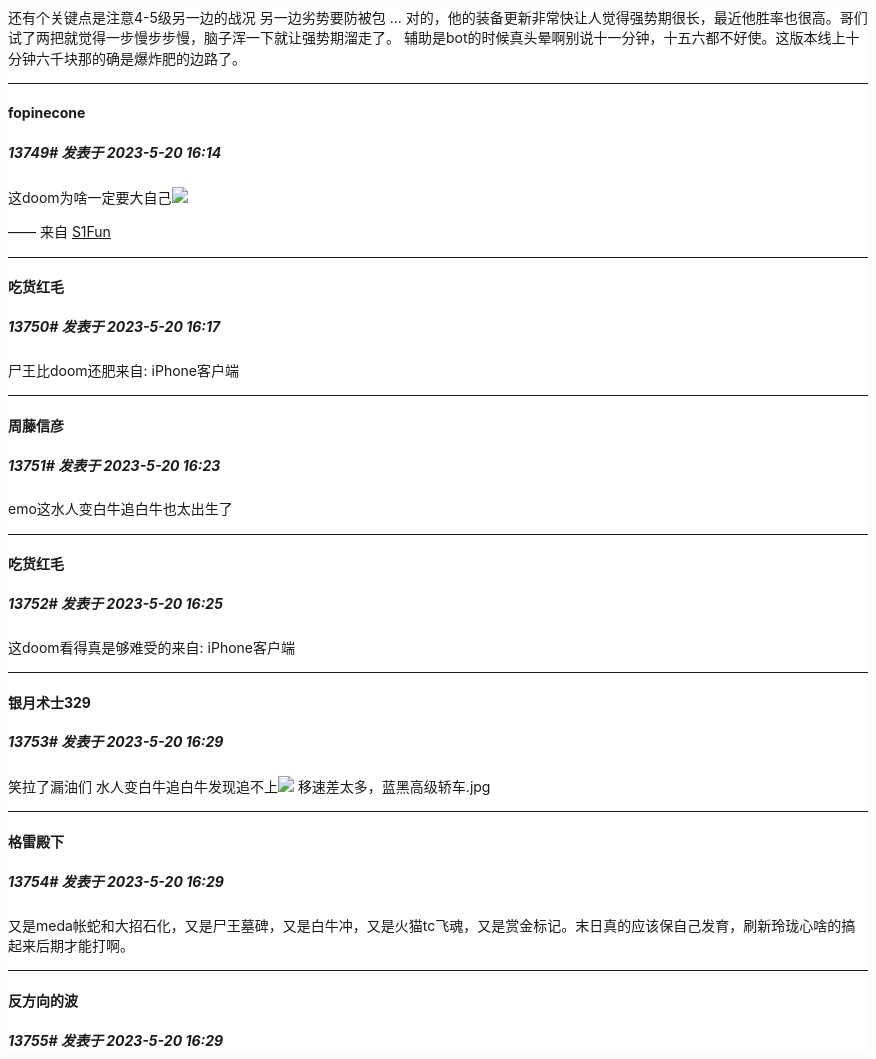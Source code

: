还有个关键点是注意4-5级另一边的战况 另一边劣势要防被包 ...</blockquote>
对的，他的装备更新非常快让人觉得强势期很长，最近他胜率也很高。哥们试了两把就觉得一步慢步步慢，脑子浑一下就让强势期溜走了。
辅助是bot的时候真头晕啊别说十一分钟，十五六都不好使。这版本线上十分钟六千块那的确是爆炸肥的边路了。

*****

####  fopinecone  
##### 13749#       发表于 2023-5-20 16:14

这doom为啥一定要大自己<img src="https://static.saraba1st.com/image/smiley/face2017/067.png" referrerpolicy="no-referrer">

—— 来自 [S1Fun](https://s1fun.koalcat.com)

*****

####  吃货红毛  
##### 13750#       发表于 2023-5-20 16:17

尸王比doom还肥来自: iPhone客户端


*****

####  周藤信彦  
##### 13751#       发表于 2023-5-20 16:23

emo这水人变白牛追白牛也太出生了

*****

####  吃货红毛  
##### 13752#       发表于 2023-5-20 16:25

这doom看得真是够难受的来自: iPhone客户端

*****

####  银月术士329  
##### 13753#       发表于 2023-5-20 16:29

笑拉了漏油们
水人变白牛追白牛发现追不上<img src="https://static.saraba1st.com/image/smiley/face2017/067.png" referrerpolicy="no-referrer">
移速差太多，蓝黑高级轿车.jpg

*****

####  格雷殿下  
##### 13754#       发表于 2023-5-20 16:29

又是meda帐蛇和大招石化，又是尸王墓碑，又是白牛冲，又是火猫tc飞魂，又是赏金标记。末日真的应该保自己发育，刷新玲珑心啥的搞起来后期才能打啊。

*****

####  反方向的波  
##### 13755#       发表于 2023-5-20 16:29
